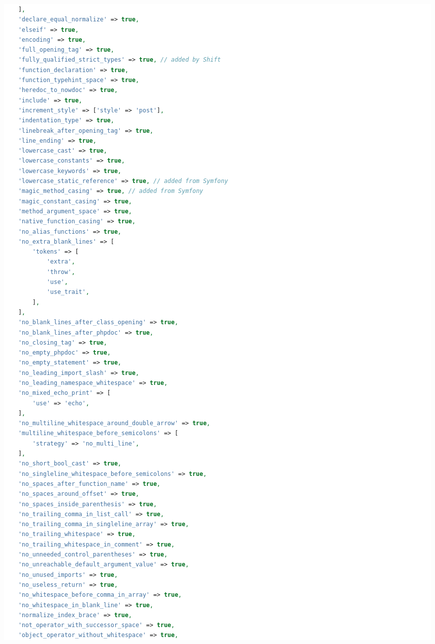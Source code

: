 ```php
    ],
    'declare_equal_normalize' => true,
    'elseif' => true,
    'encoding' => true,
    'full_opening_tag' => true,
    'fully_qualified_strict_types' => true, // added by Shift
    'function_declaration' => true,
    'function_typehint_space' => true,
    'heredoc_to_nowdoc' => true,
    'include' => true,
    'increment_style' => ['style' => 'post'],
    'indentation_type' => true,
    'linebreak_after_opening_tag' => true,
    'line_ending' => true,
    'lowercase_cast' => true,
    'lowercase_constants' => true,
    'lowercase_keywords' => true,
    'lowercase_static_reference' => true, // added from Symfony
    'magic_method_casing' => true, // added from Symfony
    'magic_constant_casing' => true,
    'method_argument_space' => true,
    'native_function_casing' => true,
    'no_alias_functions' => true,
    'no_extra_blank_lines' => [
        'tokens' => [
            'extra',
            'throw',
            'use',
            'use_trait',
        ],
    ],
    'no_blank_lines_after_class_opening' => true,
    'no_blank_lines_after_phpdoc' => true,
    'no_closing_tag' => true,
    'no_empty_phpdoc' => true,
    'no_empty_statement' => true,
    'no_leading_import_slash' => true,
    'no_leading_namespace_whitespace' => true,
    'no_mixed_echo_print' => [
        'use' => 'echo',
    ],
    'no_multiline_whitespace_around_double_arrow' => true,
    'multiline_whitespace_before_semicolons' => [
        'strategy' => 'no_multi_line',
    ],
    'no_short_bool_cast' => true,
    'no_singleline_whitespace_before_semicolons' => true,
    'no_spaces_after_function_name' => true,
    'no_spaces_around_offset' => true,
    'no_spaces_inside_parenthesis' => true,
    'no_trailing_comma_in_list_call' => true,
    'no_trailing_comma_in_singleline_array' => true,
    'no_trailing_whitespace' => true,
    'no_trailing_whitespace_in_comment' => true,
    'no_unneeded_control_parentheses' => true,
    'no_unreachable_default_argument_value' => true,
    'no_unused_imports' => true,
    'no_useless_return' => true,
    'no_whitespace_before_comma_in_array' => true,
    'no_whitespace_in_blank_line' => true,
    'normalize_index_brace' => true,
    'not_operator_with_successor_space' => true,
    'object_operator_without_whitespace' => true,
```
